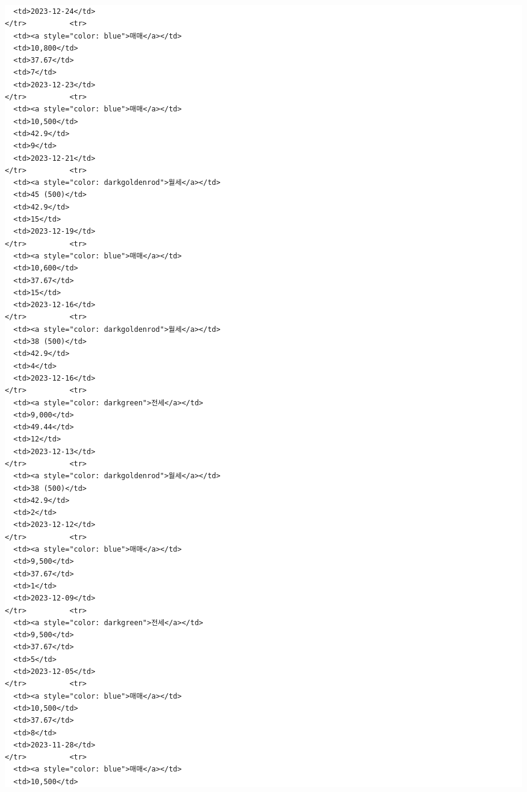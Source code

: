       <td>2023-12-24</td>
    </tr>          <tr>
      <td><a style="color: blue">매매</a></td>
      <td>10,800</td>
      <td>37.67</td>
      <td>7</td>
      <td>2023-12-23</td>
    </tr>          <tr>
      <td><a style="color: blue">매매</a></td>
      <td>10,500</td>
      <td>42.9</td>
      <td>9</td>
      <td>2023-12-21</td>
    </tr>          <tr>
      <td><a style="color: darkgoldenrod">월세</a></td>
      <td>45 (500)</td>
      <td>42.9</td>
      <td>15</td>
      <td>2023-12-19</td>
    </tr>          <tr>
      <td><a style="color: blue">매매</a></td>
      <td>10,600</td>
      <td>37.67</td>
      <td>15</td>
      <td>2023-12-16</td>
    </tr>          <tr>
      <td><a style="color: darkgoldenrod">월세</a></td>
      <td>38 (500)</td>
      <td>42.9</td>
      <td>4</td>
      <td>2023-12-16</td>
    </tr>          <tr>
      <td><a style="color: darkgreen">전세</a></td>
      <td>9,000</td>
      <td>49.44</td>
      <td>12</td>
      <td>2023-12-13</td>
    </tr>          <tr>
      <td><a style="color: darkgoldenrod">월세</a></td>
      <td>38 (500)</td>
      <td>42.9</td>
      <td>2</td>
      <td>2023-12-12</td>
    </tr>          <tr>
      <td><a style="color: blue">매매</a></td>
      <td>9,500</td>
      <td>37.67</td>
      <td>1</td>
      <td>2023-12-09</td>
    </tr>          <tr>
      <td><a style="color: darkgreen">전세</a></td>
      <td>9,500</td>
      <td>37.67</td>
      <td>5</td>
      <td>2023-12-05</td>
    </tr>          <tr>
      <td><a style="color: blue">매매</a></td>
      <td>10,500</td>
      <td>37.67</td>
      <td>8</td>
      <td>2023-11-28</td>
    </tr>          <tr>
      <td><a style="color: blue">매매</a></td>
      <td>10,500</td>